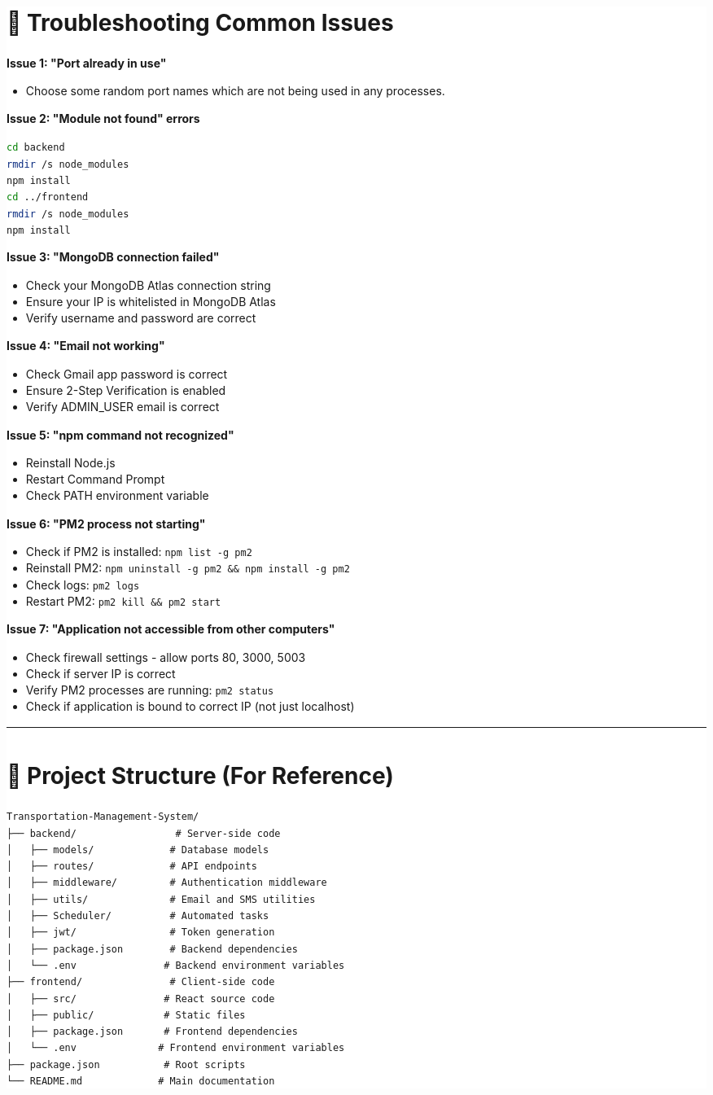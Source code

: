 
# 🚨 Troubleshooting Common Issues

**Issue 1: "Port already in use"**
- Choose some random port names which are not being used in any processes.

**Issue 2: "Module not found" errors**
```bash
cd backend
rmdir /s node_modules
npm install
cd ../frontend
rmdir /s node_modules
npm install
```

**Issue 3: "MongoDB connection failed"**
- Check your MongoDB Atlas connection string
- Ensure your IP is whitelisted in MongoDB Atlas
- Verify username and password are correct

**Issue 4: "Email not working"**
- Check Gmail app password is correct
- Ensure 2-Step Verification is enabled
- Verify ADMIN_USER email is correct

**Issue 5: "npm command not recognized"**
- Reinstall Node.js
- Restart Command Prompt
- Check PATH environment variable

**Issue 6: "PM2 process not starting"**
- Check if PM2 is installed: `npm list -g pm2`
- Reinstall PM2: `npm uninstall -g pm2 && npm install -g pm2`
- Check logs: `pm2 logs`
- Restart PM2: `pm2 kill && pm2 start`

**Issue 7: "Application not accessible from other computers"**
- Check firewall settings - allow ports 80, 3000, 5003
- Check if server IP is correct
- Verify PM2 processes are running: `pm2 status`
- Check if application is bound to correct IP (not just localhost)

---

# 📁 Project Structure (For Reference)

```
Transportation-Management-System/
├── backend/                 # Server-side code
│   ├── models/             # Database models
│   ├── routes/             # API endpoints
│   ├── middleware/         # Authentication middleware
│   ├── utils/              # Email and SMS utilities
│   ├── Scheduler/          # Automated tasks
│   ├── jwt/                # Token generation
│   ├── package.json        # Backend dependencies
│   └── .env               # Backend environment variables
├── frontend/               # Client-side code
│   ├── src/               # React source code
│   ├── public/            # Static files
│   ├── package.json       # Frontend dependencies
│   └── .env              # Frontend environment variables
├── package.json           # Root scripts
└── README.md             # Main documentation
```